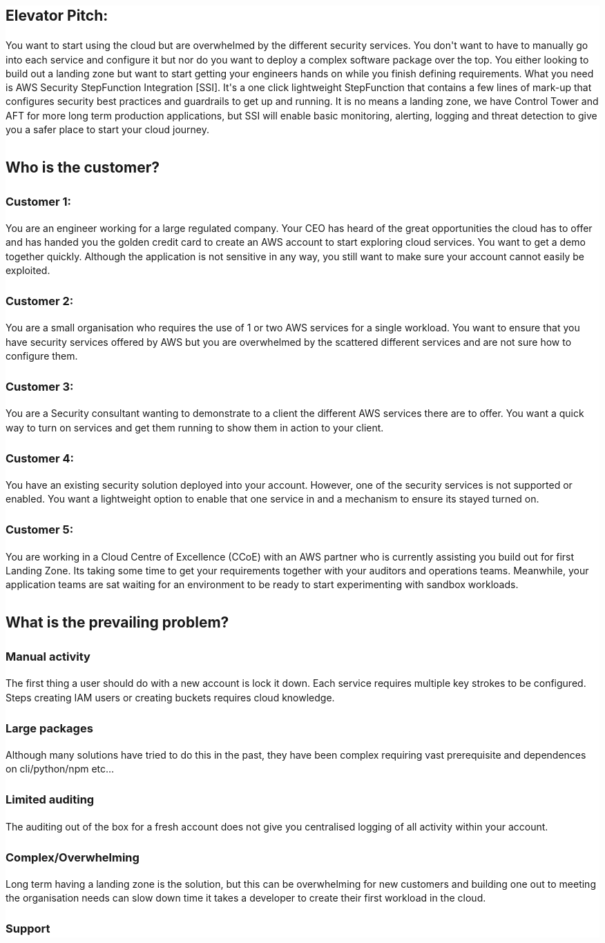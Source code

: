 ## Elevator Pitch: 
 You want to start using the cloud but are overwhelmed by the different security services. You don't want to have to manually go into each service and configure it
 but nor do you want to deploy a complex software package over the top. You either looking to build out a landing zone but want to start getting your engineers
 hands on while you finish defining requirements. What you need is AWS Security StepFunction Integration [SSI]. It's a one click lightweight StepFunction that contains
 a few lines of mark-up that configures security best practices and guardrails to get up and running. It is no means a landing zone, we have Control Tower and AFT for 
 more long term production applications, but SSI will enable basic monitoring, alerting, logging and threat detection to give you a safer place to start your cloud
 journey.  

## Who is the customer? 
### Customer 1:
You are an engineer working for a large regulated company. Your CEO has heard of the great opportunities the cloud has to offer and has handed you the golden credit card to create an AWS account to start exploring cloud services. You want to get a demo together quickly. Although the application is not sensitive in any way, you still want to make sure your account cannot easily be exploited.
### Customer 2:
You are a small organisation who requires the use of 1 or two AWS services for a single workload. You want to ensure that you have security services offered by AWS but you are overwhelmed by the scattered different services and are not sure how to configure them.
### Customer 3:
You are a Security consultant wanting to demonstrate to a client the different AWS services there are to offer. You want a quick way to turn on services and get them running to show them in action to your client.
### Customer 4:
You have an existing security solution deployed into your account. However, one of the security services is not supported or enabled. You want a lightweight option to enable that one service in and a mechanism to ensure its stayed turned on.   
### Customer 5:
You are working in a Cloud Centre of Excellence (CCoE) with an AWS partner who is currently assisting you build out for first Landing Zone. Its taking some time to get your requirements together with your auditors and operations teams. Meanwhile, your application teams are sat waiting for an environment to be ready to start experimenting with sandbox workloads.  

## What is the prevailing problem? 

### Manual activity
The first thing a user should do with a new account is lock it down. Each service requires multiple key strokes to be configured. Steps creating IAM users or creating buckets requires cloud knowledge.
### Large packages 
Although many solutions have tried to do this in the past, they have been complex requiring vast prerequisite and dependences on cli/python/npm etc…
### Limited auditing
The auditing out of the box for a fresh account does not give you centralised logging of all activity within your account. 
### Complex/Overwhelming  
Long term having a landing zone is the solution, but this can be overwhelming for new customers and building one out to meeting the organisation needs can slow down time it takes a developer to create their first workload in the cloud.
### Support